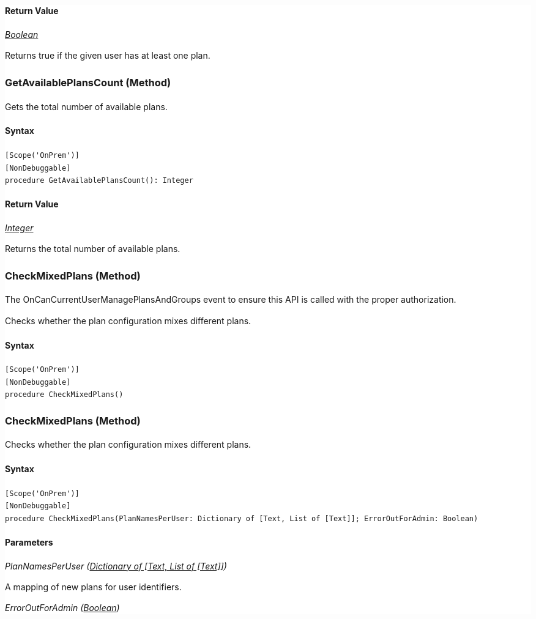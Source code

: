 #### Return Value
*[Boolean](https://docs.microsoft.com/en-us/dynamics365/business-central/dev-itpro/developer/methods-auto/boolean/boolean-data-type)*

Returns true if the given user has at least one plan.
### GetAvailablePlansCount (Method) <a name="GetAvailablePlansCount"></a> 

 Gets the total number of available plans.
 

#### Syntax
```
[Scope('OnPrem')]
[NonDebuggable]
procedure GetAvailablePlansCount(): Integer
```
#### Return Value
*[Integer](https://docs.microsoft.com/en-us/dynamics365/business-central/dev-itpro/developer/methods-auto/integer/integer-data-type)*

Returns the total number of available plans.
### CheckMixedPlans (Method) <a name="CheckMixedPlans"></a> 
The OnCanCurrentUserManagePlansAndGroups event to ensure this API is called with the proper authorization.


 Checks whether the plan configuration mixes different plans.
 

#### Syntax
```
[Scope('OnPrem')]
[NonDebuggable]
procedure CheckMixedPlans()
```
### CheckMixedPlans (Method) <a name="CheckMixedPlans"></a> 

 Checks whether the plan configuration mixes different plans.
 

#### Syntax
```
[Scope('OnPrem')]
[NonDebuggable]
procedure CheckMixedPlans(PlanNamesPerUser: Dictionary of [Text, List of [Text]]; ErrorOutForAdmin: Boolean)
```
#### Parameters
*PlanNamesPerUser ([Dictionary of [Text, List of [Text]]]())* 

A mapping of new plans for user identifiers.

*ErrorOutForAdmin ([Boolean](https://docs.microsoft.com/en-us/dynamics365/business-central/dev-itpro/developer/methods-auto/boolean/boolean-data-type))* 
